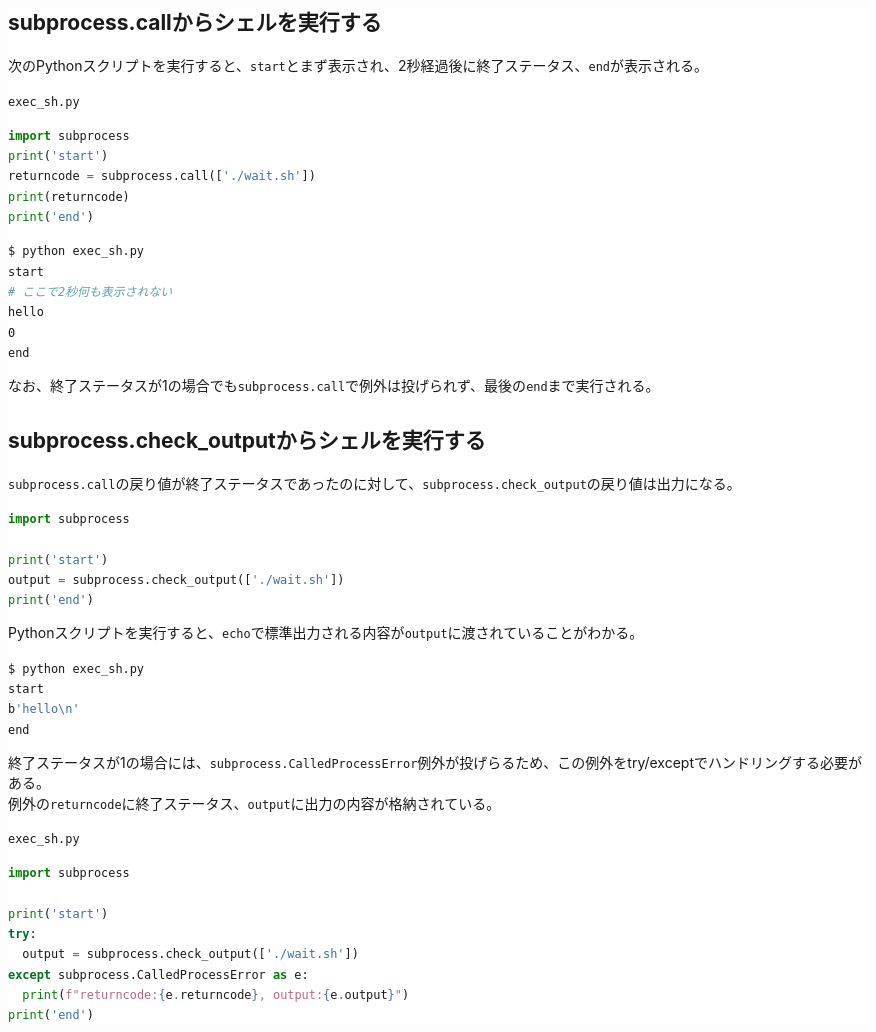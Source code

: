 ## subprocess.callからシェルを実行する
次のPythonスクリプトを実行すると、`start`とまず表示され、2秒経過後に終了ステータス、`end`が表示される。

`exec_sh.py`
``` py
import subprocess
print('start')
returncode = subprocess.call(['./wait.sh'])
print(returncode)
print('end')
```

``` sh
$ python exec_sh.py
start
# ここで2秒何も表示されない
hello
0
end
```

なお、終了ステータスが1の場合でも`subprocess.call`で例外は投げられず、最後の`end`まで実行される。  

## subprocess.check_outputからシェルを実行する
`subprocess.call`の戻り値が終了ステータスであったのに対して、`subprocess.check_output`の戻り値は出力になる。

``` py
import subprocess

print('start')
output = subprocess.check_output(['./wait.sh'])
print('end')
```

Pythonスクリプトを実行すると、`echo`で標準出力される内容が`output`に渡されていることがわかる。  

``` sh
$ python exec_sh.py
start
b'hello\n'
end
```

終了ステータスが1の場合には、`subprocess.CalledProcessError`例外が投げらるため、この例外をtry/exceptでハンドリングする必要がある。  
例外の`returncode`に終了ステータス、`output`に出力の内容が格納されている。  

`exec_sh.py`
``` py
import subprocess

print('start')
try:
  output = subprocess.check_output(['./wait.sh'])
except subprocess.CalledProcessError as e:
  print(f"returncode:{e.returncode}, output:{e.output}")
print('end')
```
